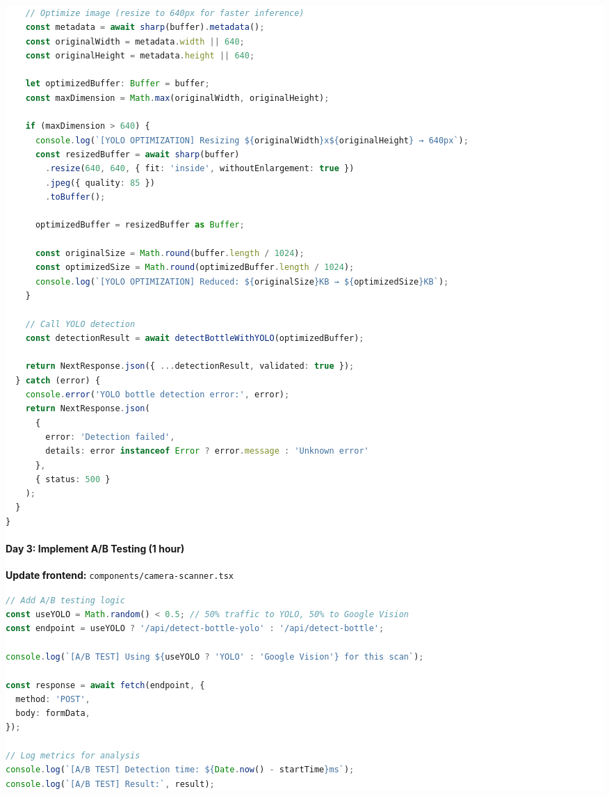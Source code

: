 ```typescript
    // Optimize image (resize to 640px for faster inference)
    const metadata = await sharp(buffer).metadata();
    const originalWidth = metadata.width || 640;
    const originalHeight = metadata.height || 640;

    let optimizedBuffer: Buffer = buffer;
    const maxDimension = Math.max(originalWidth, originalHeight);

    if (maxDimension > 640) {
      console.log(`[YOLO OPTIMIZATION] Resizing ${originalWidth}x${originalHeight} → 640px`);
      const resizedBuffer = await sharp(buffer)
        .resize(640, 640, { fit: 'inside', withoutEnlargement: true })
        .jpeg({ quality: 85 })
        .toBuffer();

      optimizedBuffer = resizedBuffer as Buffer;

      const originalSize = Math.round(buffer.length / 1024);
      const optimizedSize = Math.round(optimizedBuffer.length / 1024);
      console.log(`[YOLO OPTIMIZATION] Reduced: ${originalSize}KB → ${optimizedSize}KB`);
    }

    // Call YOLO detection
    const detectionResult = await detectBottleWithYOLO(optimizedBuffer);

    return NextResponse.json({ ...detectionResult, validated: true });
  } catch (error) {
    console.error('YOLO bottle detection error:', error);
    return NextResponse.json(
      {
        error: 'Detection failed',
        details: error instanceof Error ? error.message : 'Unknown error'
      },
      { status: 500 }
    );
  }
}
```

#### Day 3: Implement A/B Testing (1 hour)

**Update frontend:** `components/camera-scanner.tsx`

```typescript
// Add A/B testing logic
const useYOLO = Math.random() < 0.5; // 50% traffic to YOLO, 50% to Google Vision
const endpoint = useYOLO ? '/api/detect-bottle-yolo' : '/api/detect-bottle';

console.log(`[A/B TEST] Using ${useYOLO ? 'YOLO' : 'Google Vision'} for this scan`);

const response = await fetch(endpoint, {
  method: 'POST',
  body: formData,
});

// Log metrics for analysis
console.log(`[A/B TEST] Detection time: ${Date.now() - startTime}ms`);
console.log(`[A/B TEST] Result:`, result);
```
